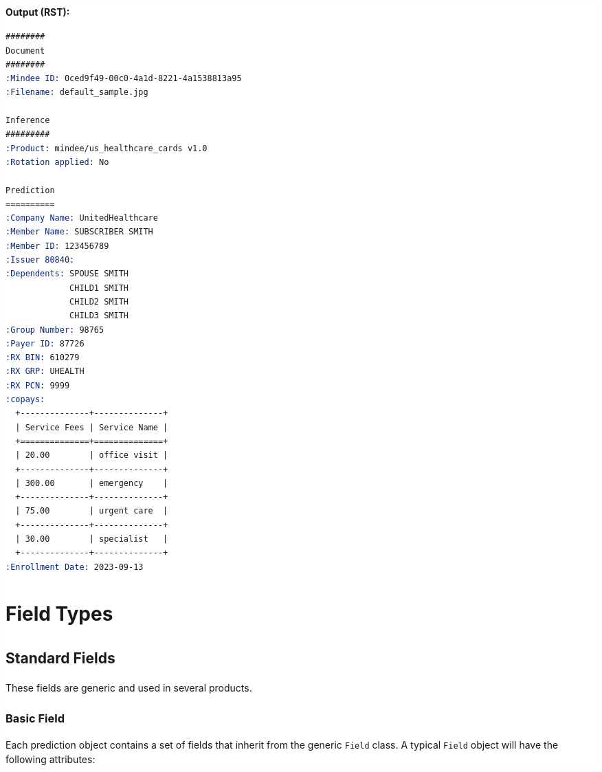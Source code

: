 **Output (RST):**
```rst
########
Document
########
:Mindee ID: 0ced9f49-00c0-4a1d-8221-4a1538813a95
:Filename: default_sample.jpg

Inference
#########
:Product: mindee/us_healthcare_cards v1.0
:Rotation applied: No

Prediction
==========
:Company Name: UnitedHealthcare
:Member Name: SUBSCRIBER SMITH
:Member ID: 123456789
:Issuer 80840:
:Dependents: SPOUSE SMITH
             CHILD1 SMITH
             CHILD2 SMITH
             CHILD3 SMITH
:Group Number: 98765
:Payer ID: 87726
:RX BIN: 610279
:RX GRP: UHEALTH
:RX PCN: 9999
:copays:
  +--------------+--------------+
  | Service Fees | Service Name |
  +==============+==============+
  | 20.00        | office visit |
  +--------------+--------------+
  | 300.00       | emergency    |
  +--------------+--------------+
  | 75.00        | urgent care  |
  +--------------+--------------+
  | 30.00        | specialist   |
  +--------------+--------------+
:Enrollment Date: 2023-09-13
```

# Field Types
## Standard Fields
These fields are generic and used in several products.

### Basic Field
Each prediction object contains a set of fields that inherit from the generic `Field` class.
A typical `Field` object will have the following attributes:
